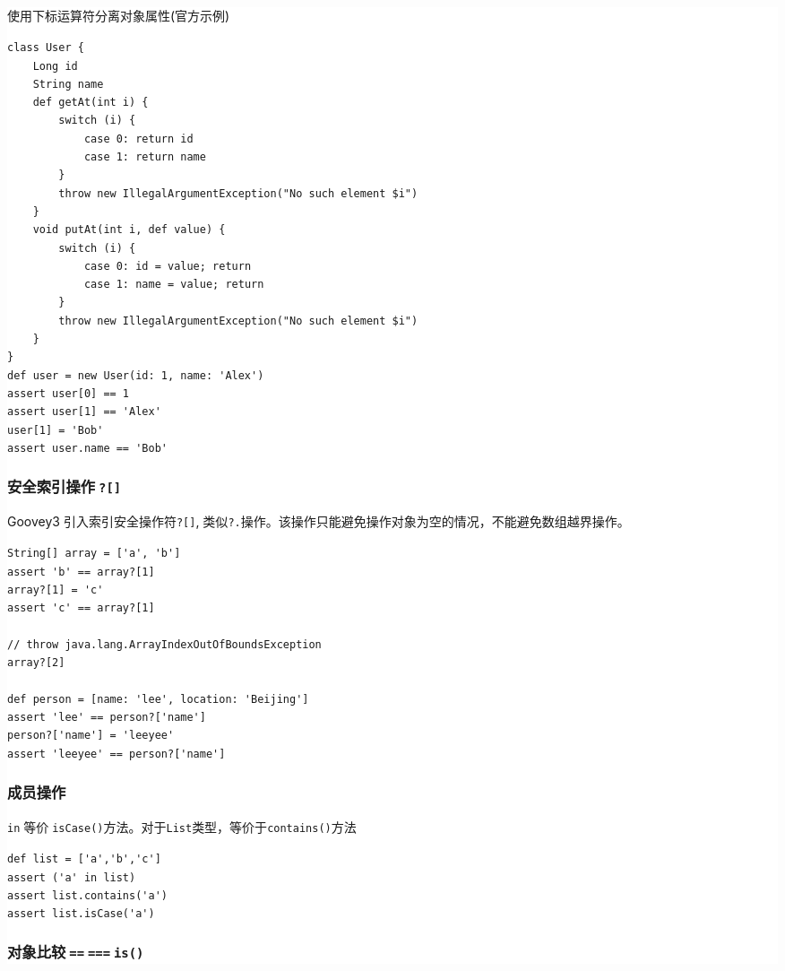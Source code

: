 使用下标运算符分离对象属性(官方示例)

    class User {
        Long id
        String name
        def getAt(int i) {                                             
            switch (i) {
                case 0: return id
                case 1: return name
            }
            throw new IllegalArgumentException("No such element $i")
        }
        void putAt(int i, def value) {                                 
            switch (i) {
                case 0: id = value; return
                case 1: name = value; return
            }
            throw new IllegalArgumentException("No such element $i")
        }
    }
    def user = new User(id: 1, name: 'Alex')                           
    assert user[0] == 1                                                
    assert user[1] == 'Alex'                                           
    user[1] = 'Bob'                                                    
    assert user.name == 'Bob'     
    
### 安全索引操作 `?[]`

Goovey3 引入索引安全操作符`?[]`, 类似`?.`操作。该操作只能避免操作对象为空的情况，不能避免数组越界操作。

    String[] array = ['a', 'b']
    assert 'b' == array?[1]
    array?[1] = 'c'
    assert 'c' == array?[1]
    
    // throw java.lang.ArrayIndexOutOfBoundsException
    array?[2] 
    
    def person = [name: 'lee', location: 'Beijing']
    assert 'lee' == person?['name']
    person?['name'] = 'leeyee'
    assert 'leeyee' == person?['name']
    
    
### 成员操作

`in` 等价 `isCase()`方法。对于`List`类型，等价于`contains()`方法

    def list = ['a','b','c']
    assert ('a' in list)
    assert list.contains('a')
    assert list.isCase('a')

### 对象比较 `==` `===` `is()`
